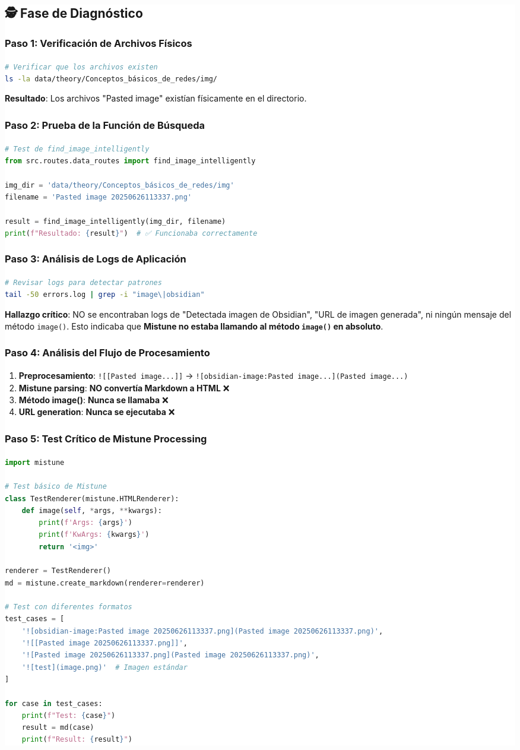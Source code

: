 ## 🕵️ **Fase de Diagnóstico**

### Paso 1: Verificación de Archivos Físicos
```bash
# Verificar que los archivos existen
ls -la data/theory/Conceptos_básicos_de_redes/img/
```
**Resultado**: Los archivos "Pasted image" existían físicamente en el directorio.

### Paso 2: Prueba de la Función de Búsqueda
```python
# Test de find_image_intelligently
from src.routes.data_routes import find_image_intelligently

img_dir = 'data/theory/Conceptos_básicos_de_redes/img'
filename = 'Pasted image 20250626113337.png'

result = find_image_intelligently(img_dir, filename)
print(f"Resultado: {result}")  # ✅ Funcionaba correctamente
```

### Paso 3: Análisis de Logs de Aplicación
```bash
# Revisar logs para detectar patrones
tail -50 errors.log | grep -i "image\|obsidian"
```
**Hallazgo crítico**: NO se encontraban logs de "Detectada imagen de Obsidian", "URL de imagen generada", ni ningún mensaje del método `image()`. Esto indicaba que **Mistune no estaba llamando al método `image()` en absoluto**.

### Paso 4: Análisis del Flujo de Procesamiento
1. **Preprocesamiento**: `![[Pasted image...]]` → `![obsidian-image:Pasted image...](Pasted image...)`
2. **Mistune parsing**: **NO convertía Markdown a HTML** ❌
3. **Método image()**: **Nunca se llamaba** ❌
4. **URL generation**: **Nunca se ejecutaba** ❌

### Paso 5: Test Crítico de Mistune Processing
```python
import mistune

# Test básico de Mistune
class TestRenderer(mistune.HTMLRenderer):
    def image(self, *args, **kwargs):
        print(f'Args: {args}')
        print(f'KwArgs: {kwargs}')
        return '<img>'

renderer = TestRenderer()
md = mistune.create_markdown(renderer=renderer)

# Test con diferentes formatos
test_cases = [
    '![obsidian-image:Pasted image 20250626113337.png](Pasted image 20250626113337.png)',
    '![[Pasted image 20250626113337.png]]',
    '![Pasted image 20250626113337.png](Pasted image 20250626113337.png)',
    '![test](image.png)'  # Imagen estándar
]

for case in test_cases:
    print(f"Test: {case}")
    result = md(case)
    print(f"Result: {result}")
```